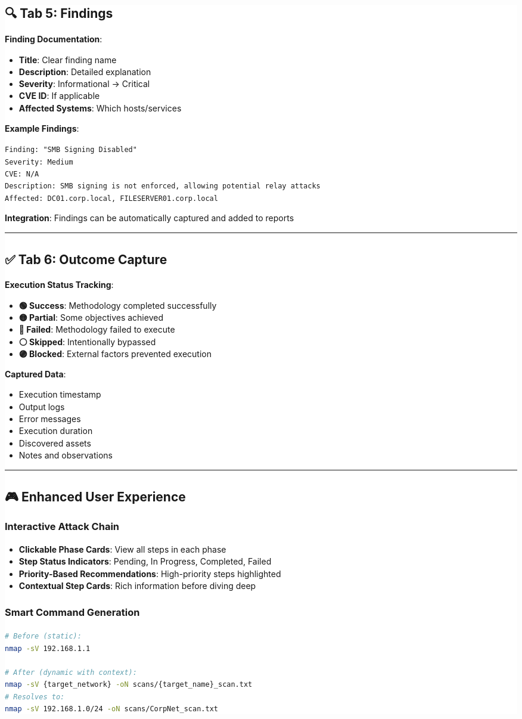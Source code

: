 
## 🔍 **Tab 5: Findings**

**Finding Documentation**:
- **Title**: Clear finding name
- **Description**: Detailed explanation
- **Severity**: Informational → Critical
- **CVE ID**: If applicable
- **Affected Systems**: Which hosts/services

**Example Findings**:
```
Finding: "SMB Signing Disabled"
Severity: Medium
CVE: N/A
Description: SMB signing is not enforced, allowing potential relay attacks
Affected: DC01.corp.local, FILESERVER01.corp.local
```

**Integration**: Findings can be automatically captured and added to reports

---

## ✅ **Tab 6: Outcome Capture**

**Execution Status Tracking**:
- **🟢 Success**: Methodology completed successfully
- **🟡 Partial**: Some objectives achieved
- **🔴 Failed**: Methodology failed to execute
- **⚪ Skipped**: Intentionally bypassed
- **🟣 Blocked**: External factors prevented execution

**Captured Data**:
- Execution timestamp
- Output logs
- Error messages
- Execution duration
- Discovered assets
- Notes and observations

---

## 🎮 **Enhanced User Experience**

### **Interactive Attack Chain**
- **Clickable Phase Cards**: View all steps in each phase
- **Step Status Indicators**: Pending, In Progress, Completed, Failed
- **Priority-Based Recommendations**: High-priority steps highlighted
- **Contextual Step Cards**: Rich information before diving deep

### **Smart Command Generation**
```bash
# Before (static):
nmap -sV 192.168.1.1

# After (dynamic with context):
nmap -sV {target_network} -oN scans/{target_name}_scan.txt
# Resolves to:
nmap -sV 192.168.1.0/24 -oN scans/CorpNet_scan.txt
```
